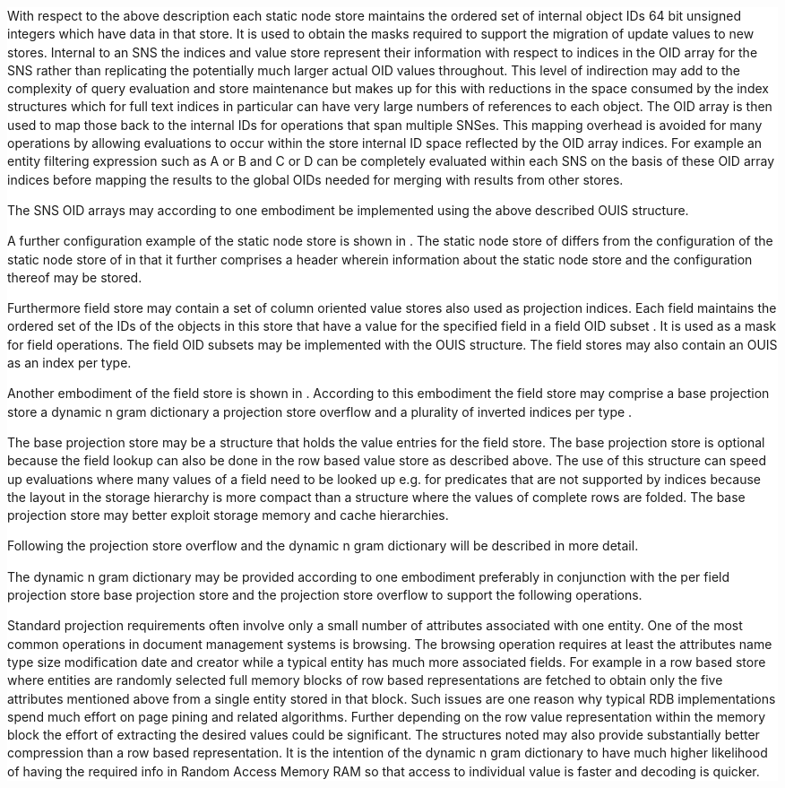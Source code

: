 With respect to the above description each static node store maintains the ordered set of internal object IDs 64 bit unsigned integers which have data in that store. It is used to obtain the masks required to support the migration of update values to new stores. Internal to an SNS the indices and value store represent their information with respect to indices in the OID array for the SNS rather than replicating the potentially much larger actual OID values throughout. This level of indirection may add to the complexity of query evaluation and store maintenance but makes up for this with reductions in the space consumed by the index structures which for full text indices in particular can have very large numbers of references to each object. The OID array is then used to map those back to the internal IDs for operations that span multiple SNSes. This mapping overhead is avoided for many operations by allowing evaluations to occur within the store internal ID space reflected by the OID array indices. For example an entity filtering expression such as A or B and C or D can be completely evaluated within each SNS on the basis of these OID array indices before mapping the results to the global OIDs needed for merging with results from other stores.

The SNS OID arrays may according to one embodiment be implemented using the above described OUIS structure.

A further configuration example of the static node store is shown in . The static node store of differs from the configuration of the static node store of in that it further comprises a header wherein information about the static node store and the configuration thereof may be stored.

Furthermore field store may contain a set of column oriented value stores also used as projection indices. Each field maintains the ordered set of the IDs of the objects in this store that have a value for the specified field in a field OID subset . It is used as a mask for field operations. The field OID subsets may be implemented with the OUIS structure. The field stores may also contain an OUIS as an index per type.

Another embodiment of the field store is shown in . According to this embodiment the field store may comprise a base projection store a dynamic n gram dictionary a projection store overflow and a plurality of inverted indices per type .

The base projection store may be a structure that holds the value entries for the field store. The base projection store is optional because the field lookup can also be done in the row based value store as described above. The use of this structure can speed up evaluations where many values of a field need to be looked up e.g. for predicates that are not supported by indices because the layout in the storage hierarchy is more compact than a structure where the values of complete rows are folded. The base projection store may better exploit storage memory and cache hierarchies.

Following the projection store overflow and the dynamic n gram dictionary will be described in more detail.

The dynamic n gram dictionary may be provided according to one embodiment preferably in conjunction with the per field projection store base projection store and the projection store overflow to support the following operations.

Standard projection requirements often involve only a small number of attributes associated with one entity. One of the most common operations in document management systems is browsing. The browsing operation requires at least the attributes name type size modification date and creator while a typical entity has much more associated fields. For example in a row based store where entities are randomly selected full memory blocks of row based representations are fetched to obtain only the five attributes mentioned above from a single entity stored in that block. Such issues are one reason why typical RDB implementations spend much effort on page pining and related algorithms. Further depending on the row value representation within the memory block the effort of extracting the desired values could be significant. The structures noted may also provide substantially better compression than a row based representation. It is the intention of the dynamic n gram dictionary to have much higher likelihood of having the required info in Random Access Memory RAM so that access to individual value is faster and decoding is quicker.
